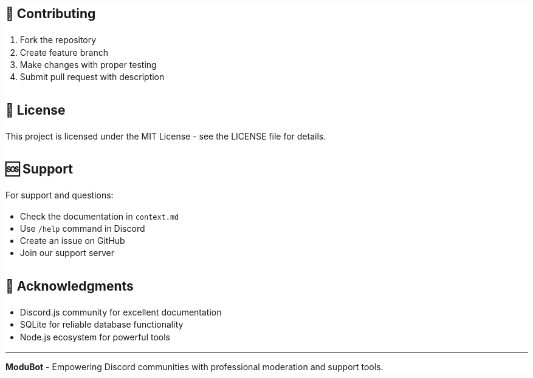 ## 🤝 Contributing

1. Fork the repository
2. Create feature branch
3. Make changes with proper testing
4. Submit pull request with description

## 📄 License

This project is licensed under the MIT License - see the LICENSE file for details.

## 🆘 Support

For support and questions:
- Check the documentation in `context.md`
- Use `/help` command in Discord
- Create an issue on GitHub
- Join our support server

## 🙏 Acknowledgments

- Discord.js community for excellent documentation
- SQLite for reliable database functionality
- Node.js ecosystem for powerful tools

---

**ModuBot** - Empowering Discord communities with professional moderation and support tools.
